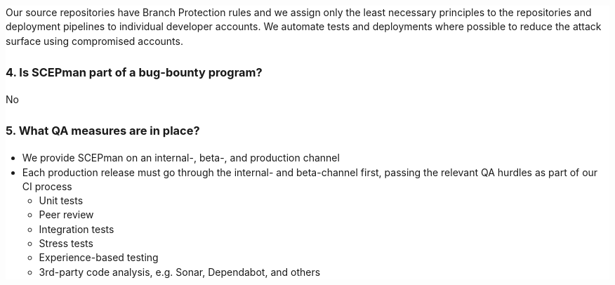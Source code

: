 Our source repositories have Branch Protection rules and we assign only the least necessary principles to the repositories and deployment pipelines to individual developer accounts. We automate tests and deployments where possible to reduce the attack surface using compromised accounts.

### 4. Is SCEPman part of a bug-bounty program?

No

### 5. What QA measures are in place?

* We provide SCEPman on an internal-, beta-, and production channel
* Each production release must go through the internal- and beta-channel first, passing the relevant QA hurdles as part of our CI process
  * Unit tests
  * Peer review
  * Integration tests
  * Stress tests
  * Experience-based testing
  * 3rd-party code analysis, e.g. Sonar, Dependabot, and others
